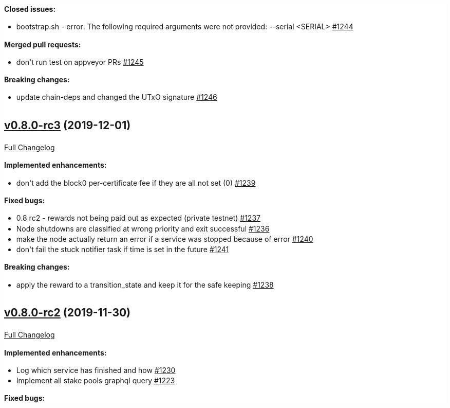 **Closed issues:**

- bootstrap.sh - error: The following required arguments were not provided:     --serial \<SERIAL\> [\#1244](https://github.com/The-Blockchain-Company/quibitous/issues/1244)

**Merged pull requests:**

- don't run test on appveyor PRs [\#1245](https://github.com/The-Blockchain-Company/quibitous/pull/1245)

**Breaking changes:**

- update chain-deps and changed the UTxO signature [\#1246](https://github.com/The-Blockchain-Company/quibitous/pull/1246)

## [v0.8.0-rc3](https://github.com/The-Blockchain-Company/quibitous/tree/v0.8.0-rc3) (2019-12-01)

[Full Changelog](https://github.com/The-Blockchain-Company/quibitous/compare/v0.8.0-rc2...v0.8.0-rc3)

**Implemented enhancements:**

- don't add the block0 per-certificate fee if they are all not set (0) [\#1239](https://github.com/The-Blockchain-Company/quibitous/pull/1239)

**Fixed bugs:**

- 0.8 rc2 - rewards not being paid out as expected \(private testnet\) [\#1237](https://github.com/The-Blockchain-Company/quibitous/issues/1237)
- Node shutdowns are classified at wrong priority and exit successful [\#1236](https://github.com/The-Blockchain-Company/quibitous/issues/1236)
- make the node actually return an error if a service was stopped because of error [\#1240](https://github.com/The-Blockchain-Company/quibitous/pull/1240)
- don't fail the stuck notifier task if time is set in the future [\#1241](https://github.com/The-Blockchain-Company/quibitous/pull/1241)

**Breaking changes:**

- apply the reward to a transition_state and keep it for the safe keeping [\#1238](https://github.com/The-Blockchain-Company/quibitous/pull/1238)


## [v0.8.0-rc2](https://github.com/The-Blockchain-Company/quibitous/tree/v0.8.0-rc2) (2019-11-30)

[Full Changelog](https://github.com/The-Blockchain-Company/quibitous/compare/v0.8.0-rc1...v0.8.0-rc2)

**Implemented enhancements:**

- Log which service has finished and how [\#1230](https://github.com/The-Blockchain-Company/quibitous/pull/1230)
- Implement all stake pools graphql query [\#1223](https://github.com/The-Blockchain-Company/quibitous/pull/1223)

**Fixed bugs:**

